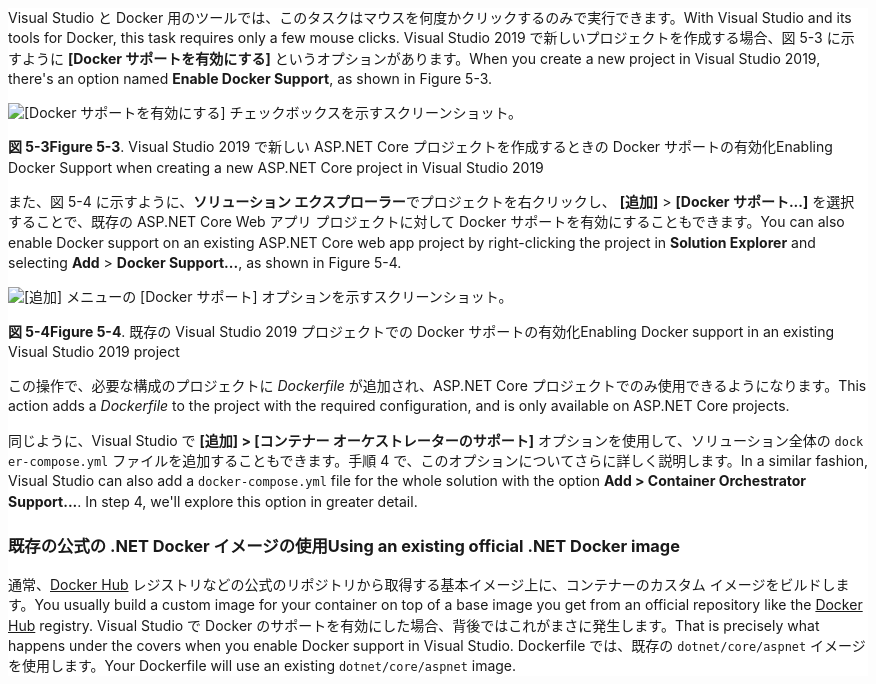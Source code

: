 <span data-ttu-id="9813f-158">Visual Studio と Docker 用のツールでは、このタスクはマウスを何度かクリックするのみで実行できます。</span><span class="sxs-lookup"><span data-stu-id="9813f-158">With Visual Studio and its tools for Docker, this task requires only a few mouse clicks.</span></span> <span data-ttu-id="9813f-159">Visual Studio 2019 で新しいプロジェクトを作成する場合、図 5-3 に示すように **[Docker サポートを有効にする]** というオプションがあります。</span><span class="sxs-lookup"><span data-stu-id="9813f-159">When you create a new project in Visual Studio 2019, there's an option named **Enable Docker Support**, as shown in Figure 5-3.</span></span>

![[Docker サポートを有効にする] チェックボックスを示すスクリーンショット。](./media/docker-app-development-workflow/enable-docker-support-check-box.png)

<span data-ttu-id="9813f-161">**図 5-3**</span><span class="sxs-lookup"><span data-stu-id="9813f-161">**Figure 5-3**.</span></span> <span data-ttu-id="9813f-162">Visual Studio 2019 で新しい ASP.NET Core プロジェクトを作成するときの Docker サポートの有効化</span><span class="sxs-lookup"><span data-stu-id="9813f-162">Enabling Docker Support when creating a new ASP.NET Core project in Visual Studio 2019</span></span>

<span data-ttu-id="9813f-163">また、図 5-4 に示すように、**ソリューション エクスプローラー**でプロジェクトを右クリックし、 **[追加]**  >  **[Docker サポート...]** を選択することで、既存の ASP.NET Core Web アプリ プロジェクトに対して Docker サポートを有効にすることもできます。</span><span class="sxs-lookup"><span data-stu-id="9813f-163">You can also enable Docker support on an existing ASP.NET Core web app project by right-clicking the project in **Solution Explorer** and selecting **Add** > **Docker Support...**, as shown in Figure 5-4.</span></span>

![[追加] メニューの [Docker サポート] オプションを示すスクリーンショット。](./media/docker-app-development-workflow/add-docker-support-option.png)

<span data-ttu-id="9813f-165">**図 5-4**</span><span class="sxs-lookup"><span data-stu-id="9813f-165">**Figure 5-4**.</span></span> <span data-ttu-id="9813f-166">既存の Visual Studio 2019 プロジェクトでの Docker サポートの有効化</span><span class="sxs-lookup"><span data-stu-id="9813f-166">Enabling Docker support in an existing Visual Studio 2019 project</span></span>

<span data-ttu-id="9813f-167">この操作で、必要な構成のプロジェクトに *Dockerfile* が追加され、ASP.NET Core プロジェクトでのみ使用できるようになります。</span><span class="sxs-lookup"><span data-stu-id="9813f-167">This action adds a *Dockerfile* to the project with the required configuration, and is only available on ASP.NET Core projects.</span></span>

<span data-ttu-id="9813f-168">同じように、Visual Studio で **[追加] > [コンテナー オーケストレーターのサポート]** オプションを使用して、ソリューション全体の `docker-compose.yml` ファイルを追加することもできます。手順 4 で、このオプションについてさらに詳しく説明します。</span><span class="sxs-lookup"><span data-stu-id="9813f-168">In a similar fashion, Visual Studio can also add a `docker-compose.yml` file for the whole solution with the option **Add > Container Orchestrator Support...**. In step 4, we'll explore this option in greater detail.</span></span>

### <a name="using-an-existing-official-net-docker-image"></a><span data-ttu-id="9813f-169">既存の公式の .NET Docker イメージの使用</span><span class="sxs-lookup"><span data-stu-id="9813f-169">Using an existing official .NET Docker image</span></span>

<span data-ttu-id="9813f-170">通常、[Docker Hub](https://hub.docker.com/) レジストリなどの公式のリポジトリから取得する基本イメージ上に、コンテナーのカスタム イメージをビルドします。</span><span class="sxs-lookup"><span data-stu-id="9813f-170">You usually build a custom image for your container on top of a base image you get from an official repository like the [Docker Hub](https://hub.docker.com/) registry.</span></span> <span data-ttu-id="9813f-171">Visual Studio で Docker のサポートを有効にした場合、背後ではこれがまさに発生します。</span><span class="sxs-lookup"><span data-stu-id="9813f-171">That is precisely what happens under the covers when you enable Docker support in Visual Studio.</span></span> <span data-ttu-id="9813f-172">Dockerfile では、既存の `dotnet/core/aspnet` イメージを使用します。</span><span class="sxs-lookup"><span data-stu-id="9813f-172">Your Dockerfile will use an existing `dotnet/core/aspnet` image.</span></span>
